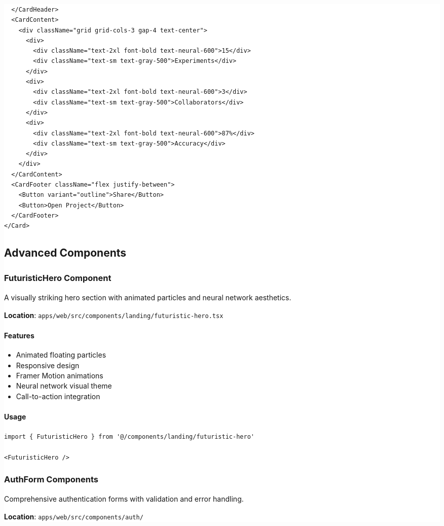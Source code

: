 ```tsx
  </CardHeader>
  <CardContent>
    <div className="grid grid-cols-3 gap-4 text-center">
      <div>
        <div className="text-2xl font-bold text-neural-600">15</div>
        <div className="text-sm text-gray-500">Experiments</div>
      </div>
      <div>
        <div className="text-2xl font-bold text-neural-600">3</div>
        <div className="text-sm text-gray-500">Collaborators</div>
      </div>
      <div>
        <div className="text-2xl font-bold text-neural-600">87%</div>
        <div className="text-sm text-gray-500">Accuracy</div>
      </div>
    </div>
  </CardContent>
  <CardFooter className="flex justify-between">
    <Button variant="outline">Share</Button>
    <Button>Open Project</Button>
  </CardFooter>
</Card>
```

## Advanced Components

### FuturisticHero Component

A visually striking hero section with animated particles and neural network aesthetics.

**Location**: `apps/web/src/components/landing/futuristic-hero.tsx`

#### Features

- Animated floating particles
- Responsive design
- Framer Motion animations
- Neural network visual theme
- Call-to-action integration

#### Usage

```tsx
import { FuturisticHero } from '@/components/landing/futuristic-hero'

<FuturisticHero />
```

### AuthForm Components

Comprehensive authentication forms with validation and error handling.

**Location**: `apps/web/src/components/auth/`
